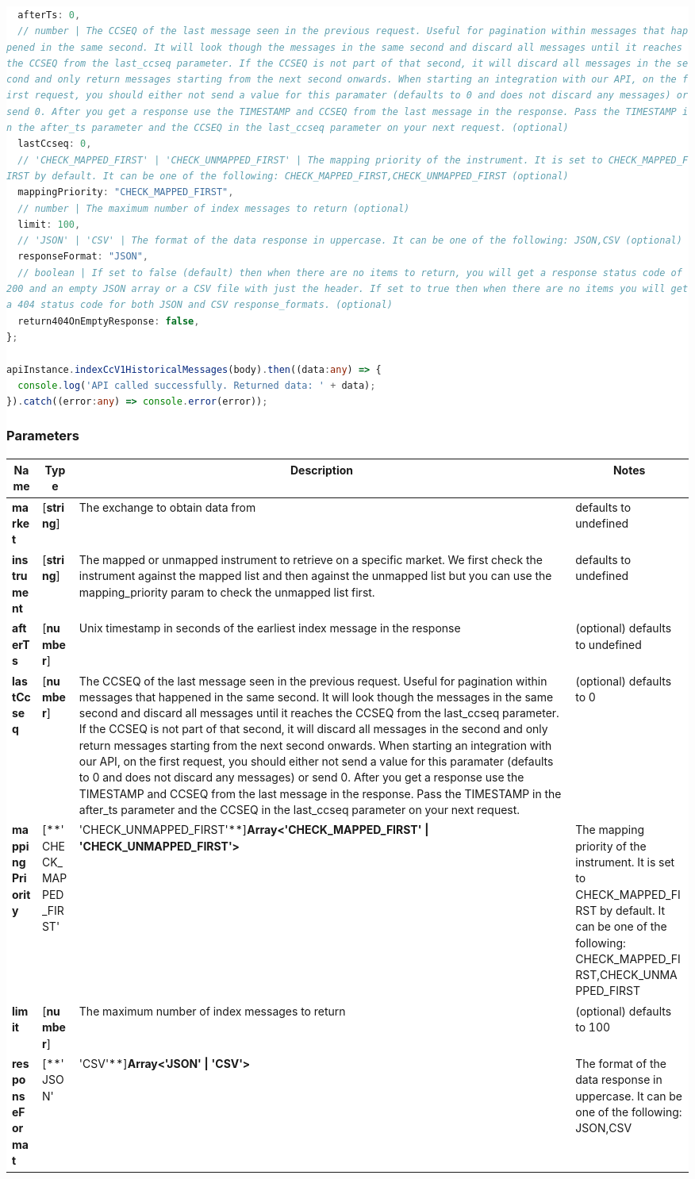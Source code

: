 ```typescript
  afterTs: 0,
  // number | The CCSEQ of the last message seen in the previous request. Useful for pagination within messages that happened in the same second. It will look though the messages in the same second and discard all messages until it reaches the CCSEQ from the last_ccseq parameter. If the CCSEQ is not part of that second, it will discard all messages in the second and only return messages starting from the next second onwards. When starting an integration with our API, on the first request, you should either not send a value for this paramater (defaults to 0 and does not discard any messages) or send 0. After you get a response use the TIMESTAMP and CCSEQ from the last message in the response. Pass the TIMESTAMP in the after_ts parameter and the CCSEQ in the last_ccseq parameter on your next request. (optional)
  lastCcseq: 0,
  // 'CHECK_MAPPED_FIRST' | 'CHECK_UNMAPPED_FIRST' | The mapping priority of the instrument. It is set to CHECK_MAPPED_FIRST by default. It can be one of the following: CHECK_MAPPED_FIRST,CHECK_UNMAPPED_FIRST (optional)
  mappingPriority: "CHECK_MAPPED_FIRST",
  // number | The maximum number of index messages to return (optional)
  limit: 100,
  // 'JSON' | 'CSV' | The format of the data response in uppercase. It can be one of the following: JSON,CSV (optional)
  responseFormat: "JSON",
  // boolean | If set to false (default) then when there are no items to return, you will get a response status code of 200 and an empty JSON array or a CSV file with just the header. If set to true then when there are no items you will get a 404 status code for both JSON and CSV response_formats. (optional)
  return404OnEmptyResponse: false,
};

apiInstance.indexCcV1HistoricalMessages(body).then((data:any) => {
  console.log('API called successfully. Returned data: ' + data);
}).catch((error:any) => console.error(error));
```


### Parameters

Name | Type | Description  | Notes
------------- | ------------- | ------------- | -------------
 **market** | [**string**] | The exchange to obtain data from | defaults to undefined
 **instrument** | [**string**] | The mapped or unmapped instrument to retrieve on a specific market. We first check the instrument against the mapped list and then against the unmapped list          but you can use the mapping_priority param to check the unmapped list first. | defaults to undefined
 **afterTs** | [**number**] | Unix timestamp in seconds of the earliest index message in the response | (optional) defaults to undefined
 **lastCcseq** | [**number**] | The CCSEQ of the last message seen in the previous request. Useful for pagination within messages that happened in the same second. It will look though the messages in the same second and discard all messages until it reaches the CCSEQ from the last_ccseq parameter. If the CCSEQ is not part of that second, it will discard all messages in the second and only return messages starting from the next second onwards. When starting an integration with our API, on the first request, you should either not send a value for this paramater (defaults to 0 and does not discard any messages) or send 0. After you get a response use the TIMESTAMP and CCSEQ from the last message in the response. Pass the TIMESTAMP in the after_ts parameter and the CCSEQ in the last_ccseq parameter on your next request. | (optional) defaults to 0
 **mappingPriority** | [**&#39;CHECK_MAPPED_FIRST&#39; | &#39;CHECK_UNMAPPED_FIRST&#39;**]**Array<&#39;CHECK_MAPPED_FIRST&#39; &#124; &#39;CHECK_UNMAPPED_FIRST&#39;>** | The mapping priority of the instrument. It is set to CHECK_MAPPED_FIRST by default. It can be one of the following: CHECK_MAPPED_FIRST,CHECK_UNMAPPED_FIRST | (optional) defaults to 'CHECK_MAPPED_FIRST'
 **limit** | [**number**] | The maximum number of index messages to return | (optional) defaults to 100
 **responseFormat** | [**&#39;JSON&#39; | &#39;CSV&#39;**]**Array<&#39;JSON&#39; &#124; &#39;CSV&#39;>** | The format of the data response in uppercase. It can be one of the following: JSON,CSV | (optional) defaults to 'JSON'